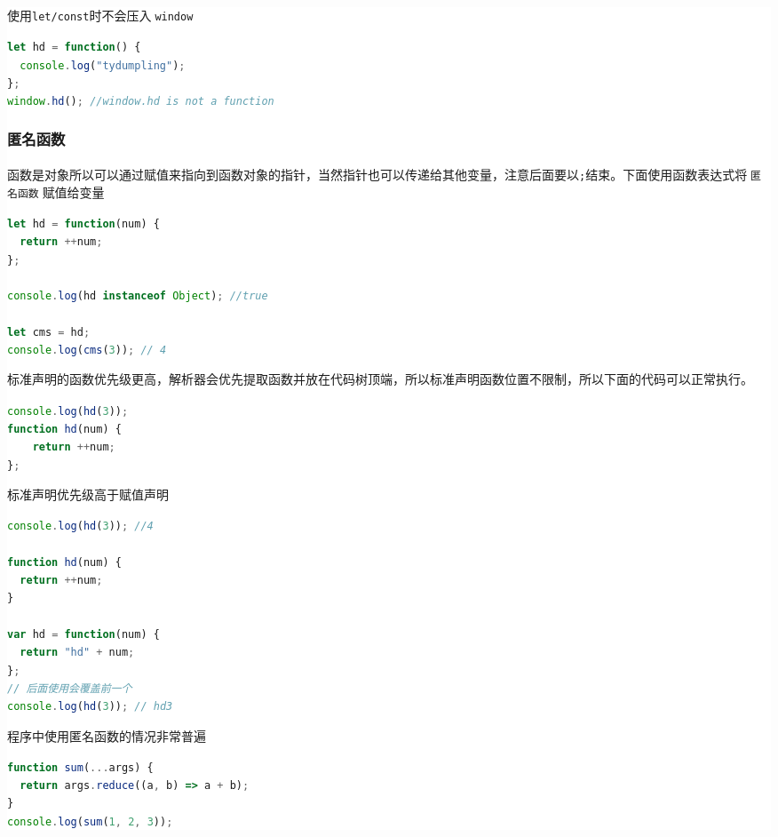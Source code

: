 使用`let/const`时不会压入 `window`

```js
let hd = function() {
  console.log("tydumpling");
};
window.hd(); //window.hd is not a function
```

### 匿名函数

函数是对象所以可以通过赋值来指向到函数对象的指针，当然指针也可以传递给其他变量，注意后面要以`;`结束。下面使用函数表达式将 `匿名函数` 赋值给变量

```js
let hd = function(num) {
  return ++num;
};

console.log(hd instanceof Object); //true

let cms = hd;
console.log(cms(3)); // 4
```

标准声明的函数优先级更高，解析器会优先提取函数并放在代码树顶端，所以标准声明函数位置不限制，所以下面的代码可以正常执行。

```js
console.log(hd(3));
function hd(num) {
	return ++num;
};
```

标准声明优先级高于赋值声明

```js
console.log(hd(3)); //4

function hd(num) {
  return ++num;
}

var hd = function(num) {
  return "hd" + num;
};
// 后面使用会覆盖前一个
console.log(hd(3)); // hd3
```

程序中使用匿名函数的情况非常普遍

```js
function sum(...args) {
  return args.reduce((a, b) => a + b);
}
console.log(sum(1, 2, 3));
```
